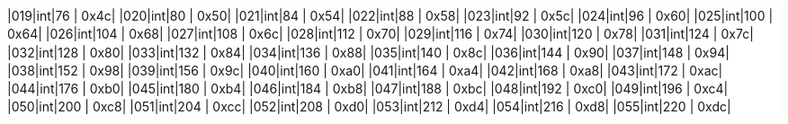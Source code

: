 |019|int|76 \| 0x4c|
|020|int|80 \| 0x50|
|021|int|84 \| 0x54|
|022|int|88 \| 0x58|
|023|int|92 \| 0x5c|
|024|int|96 \| 0x60|
|025|int|100 \| 0x64|
|026|int|104 \| 0x68|
|027|int|108 \| 0x6c|
|028|int|112 \| 0x70|
|029|int|116 \| 0x74|
|030|int|120 \| 0x78|
|031|int|124 \| 0x7c|
|032|int|128 \| 0x80|
|033|int|132 \| 0x84|
|034|int|136 \| 0x88|
|035|int|140 \| 0x8c|
|036|int|144 \| 0x90|
|037|int|148 \| 0x94|
|038|int|152 \| 0x98|
|039|int|156 \| 0x9c|
|040|int|160 \| 0xa0|
|041|int|164 \| 0xa4|
|042|int|168 \| 0xa8|
|043|int|172 \| 0xac|
|044|int|176 \| 0xb0|
|045|int|180 \| 0xb4|
|046|int|184 \| 0xb8|
|047|int|188 \| 0xbc|
|048|int|192 \| 0xc0|
|049|int|196 \| 0xc4|
|050|int|200 \| 0xc8|
|051|int|204 \| 0xcc|
|052|int|208 \| 0xd0|
|053|int|212 \| 0xd4|
|054|int|216 \| 0xd8|
|055|int|220 \| 0xdc|